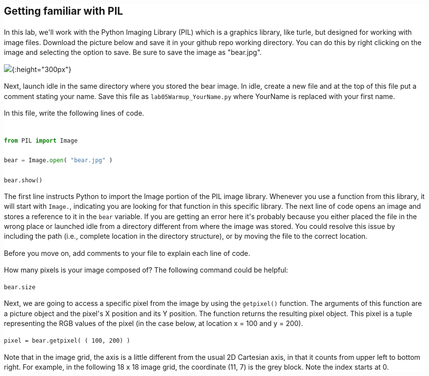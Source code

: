 

## Getting familiar with PIL

In this lab, we'll work with the Python Imaging Library (PIL) which is a graphics library, like turle, but designed for working with image files. Download the picture below and save it in your github repo working directory. You can do this by right clicking on the image and selecting the option to save. Be sure to save the image as "bear.jpg".

<p align="center">

![](/images/labs/images/bear.jpg){:height="300px"}

</p>

Next, launch idle in the same directory where you stored the bear image. In idle, create a new file and at the top of this file put a comment stating your name. Save this file as `lab05Warmup_YourName.py` where YourName is replaced with your first name.

In this file, write the following lines of code. 

```python

from PIL import Image

bear = Image.open( "bear.jpg" )

bear.show()

```

The first line instructs Python to import the Image portion of the PIL image library. Whenever you use a function from this library, it will start with `Image.`, indicating you are looking for that function in this specific library. The next line of code opens an image and stores a reference to it in the `bear` variable. If you are getting an error here it's probably because you either placed the file in the wrong place or launched idle  from a directory different from where the image was stored. You could resolve this issue by including the path (i.e., complete location in the directory structure), or by moving the file to the correct location.

Before you move on, add comments to your file to explain each line of code.

How many pixels is your image composed of? The following command could be helpful:

```
bear.size
```

Next, we are going to access a specific pixel from the image by using the `getpixel()` function. The arguments of this function are a picture object and the pixel's X position and its Y position. The function returns the resulting pixel object. This pixel  is a tuple representing the RGB values of the pixel (in the case below, at location x = 100 and y = 200).
```
pixel = bear.getpixel( ( 100, 200) )

```

Note that in the image grid, the axis is a little different from the usual 2D Cartesian axis, in that it counts from upper left to bottom right. For example, in the following 18 x 18 image grid, the coordinate (11, 7) is the grey block. Note the index starts at 0.
